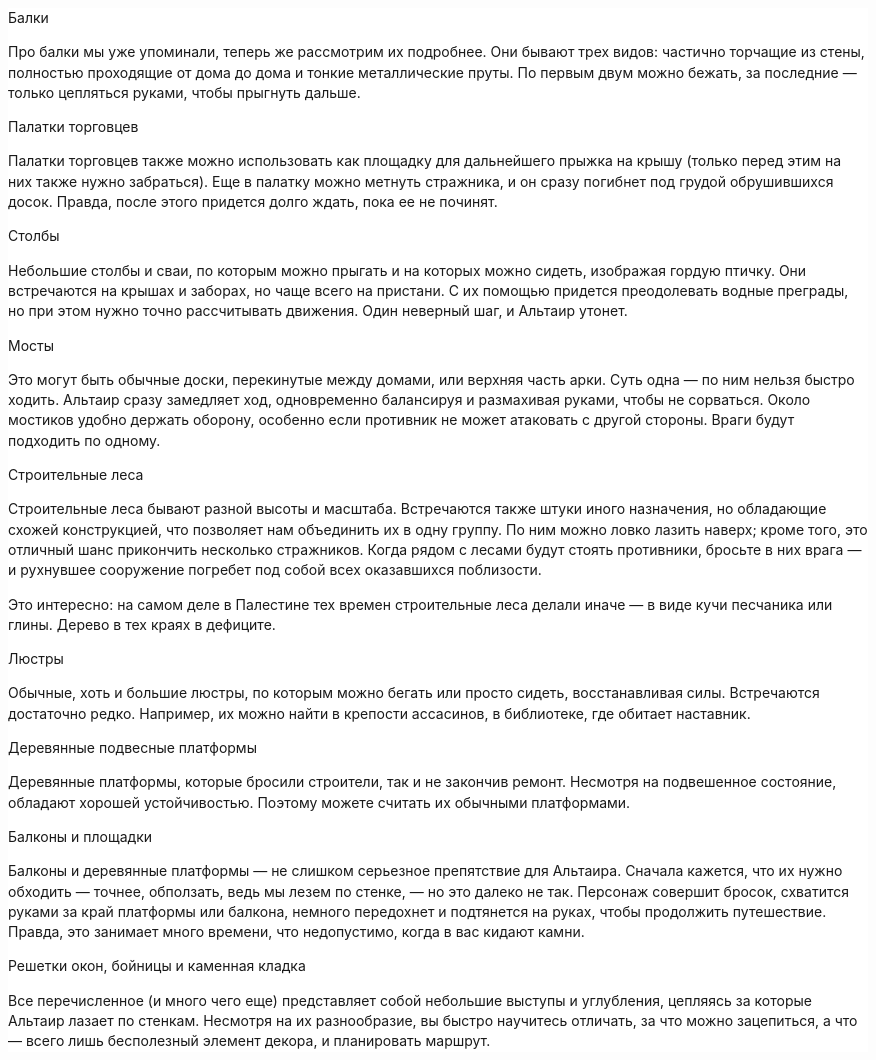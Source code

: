 Балки

Про балки мы уже упоминали, теперь же рассмотрим их подробнее. Они бывают трех видов: частично торчащие из стены, полностью проходящие от дома до дома и тонкие металлические пруты. По первым двум можно бежать, за последние — только цепляться руками, чтобы прыгнуть дальше.

Палатки торговцев

Палатки торговцев также можно использовать как площадку для дальнейшего прыжка на крышу (только перед этим на них также нужно забраться). Еще в палатку можно метнуть стражника, и он сразу погибнет под грудой обрушившихся досок. Правда, после этого придется долго ждать, пока ее не починят.

Столбы

Небольшие столбы и сваи, по которым можно прыгать и на которых можно сидеть, изображая гордую птичку. Они встречаются на крышах и заборах, но чаще всего на пристани. С их помощью придется преодолевать водные преграды, но при этом нужно точно рассчитывать движения. Один неверный шаг, и Альтаир утонет.

Мосты

Это могут быть обычные доски, перекинутые между домами, или верхняя часть арки. Суть одна — по ним нельзя быстро ходить. Альтаир сразу замедляет ход, одновременно балансируя и размахивая руками, чтобы не сорваться. Около мостиков удобно держать оборону, особенно если противник не может атаковать с другой стороны. Враги будут подходить по одному.

Строительные леса

Строительные леса бывают разной высоты и масштаба. Встречаются также штуки иного назначения, но обладающие схожей конструкцией, что позволяет нам объединить их в одну группу. По ним можно ловко лазить наверх; кроме того, это отличный шанс прикончить несколько стражников. Когда рядом с лесами будут стоять противники, бросьте в них врага — и рухнувшее сооружение погребет под собой всех оказавшихся поблизости.

Это интересно: на самом деле в Палестине тех времен строительные леса делали иначе — в виде кучи песчаника или глины. Дерево в тех краях в дефиците.

Люстры

Обычные, хоть и большие люстры, по которым можно бегать или просто сидеть, восстанавливая силы. Встречаются достаточно редко. Например, их можно найти в крепости ассасинов, в библиотеке, где обитает наставник.

Деревянные подвесные платформы

Деревянные платформы, которые бросили строители, так и не закончив ремонт. Несмотря на подвешенное состояние, обладают хорошей устойчивостью. Поэтому можете считать их обычными платформами.

Балконы и площадки

Балконы и деревянные платформы — не слишком серьезное препятствие для Альтаира. Сначала кажется, что их нужно обходить — точнее, обползать, ведь мы лезем по стенке, — но это далеко не так. Персонаж совершит бросок, схватится руками за край платформы или балкона, немного передохнет и подтянется на руках, чтобы продолжить путешествие. Правда, это занимает много времени, что недопустимо, когда в вас кидают камни.

Решетки окон, бойницы и каменная кладка

Все перечисленное (и много чего еще) представляет собой небольшие выступы и углубления, цепляясь за которые Альтаир лазает по стенкам. Несмотря на их разнообразие, вы быстро научитесь отличать, за что можно зацепиться, а что — всего лишь бесполезный элемент декора, и планировать маршрут.
